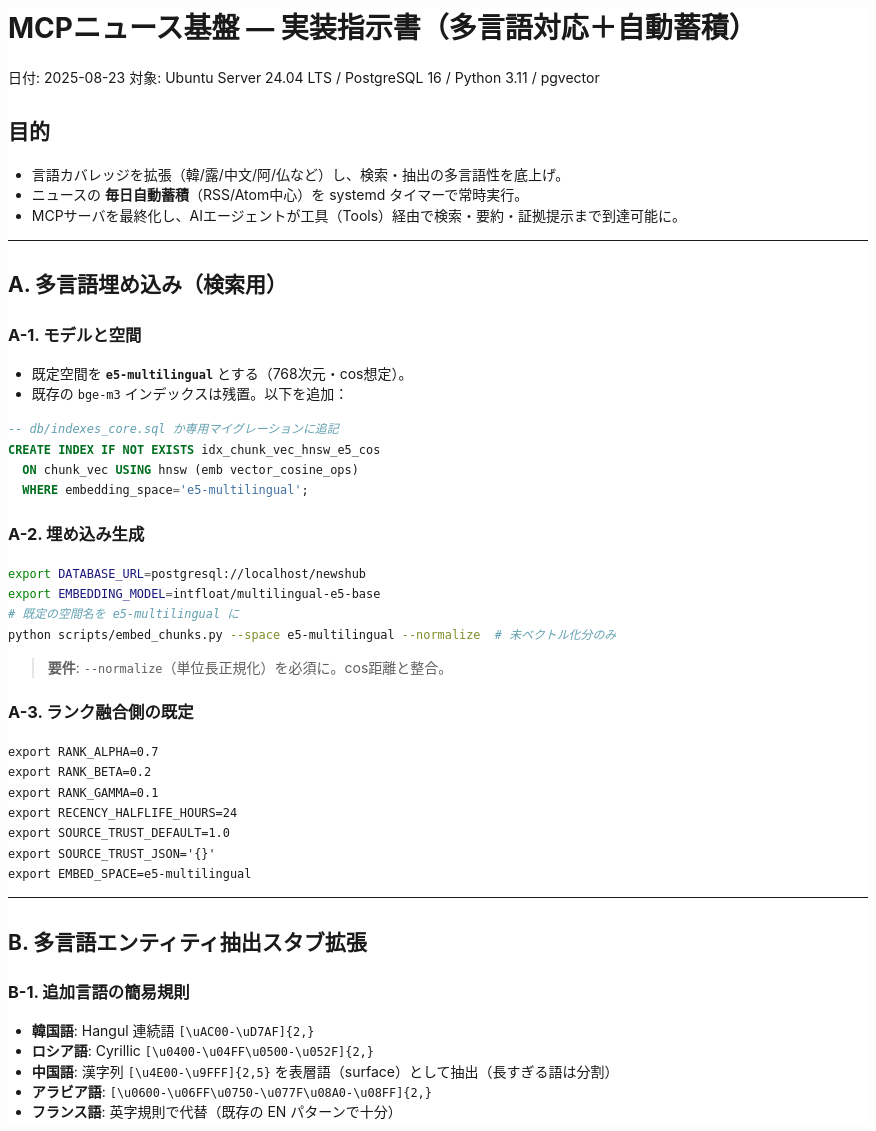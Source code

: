 # MCPニュース基盤 — 実装指示書（多言語対応＋自動蓄積）
日付: 2025-08-23
対象: Ubuntu Server 24.04 LTS / PostgreSQL 16 / Python 3.11 / pgvector

## 目的
- 言語カバレッジを拡張（韓/露/中文/阿/仏など）し、検索・抽出の多言語性を底上げ。
- ニュースの **毎日自動蓄積**（RSS/Atom中心）を systemd タイマーで常時実行。
- MCPサーバを最終化し、AIエージェントが工具（Tools）経由で検索・要約・証拠提示まで到達可能に。

---

## A. 多言語埋め込み（検索用）
### A-1. モデルと空間
- 既定空間を **`e5-multilingual`** とする（768次元・cos想定）。
- 既存の `bge-m3` インデックスは残置。以下を追加：

```sql
-- db/indexes_core.sql か専用マイグレーションに追記
CREATE INDEX IF NOT EXISTS idx_chunk_vec_hnsw_e5_cos
  ON chunk_vec USING hnsw (emb vector_cosine_ops)
  WHERE embedding_space='e5-multilingual';
```

### A-2. 埋め込み生成
```bash
export DATABASE_URL=postgresql://localhost/newshub
export EMBEDDING_MODEL=intfloat/multilingual-e5-base
# 既定の空間名を e5-multilingual に
python scripts/embed_chunks.py --space e5-multilingual --normalize  # 未ベクトル化分のみ
```

> **要件**: `--normalize`（単位長正規化）を必須に。cos距離と整合。

### A-3. ランク融合側の既定
```
export RANK_ALPHA=0.7
export RANK_BETA=0.2
export RANK_GAMMA=0.1
export RECENCY_HALFLIFE_HOURS=24
export SOURCE_TRUST_DEFAULT=1.0
export SOURCE_TRUST_JSON='{}'
export EMBED_SPACE=e5-multilingual
```

---

## B. 多言語エンティティ抽出スタブ拡張
### B-1. 追加言語の簡易規則
- **韓国語**: Hangul 連続語 `[\uAC00-\uD7AF]{2,}`
- **ロシア語**: Cyrillic `[\u0400-\u04FF\u0500-\u052F]{2,}`
- **中国語**: 漢字列 `[\u4E00-\u9FFF]{2,5}` を表層語（surface）として抽出（長すぎる語は分割）
- **アラビア語**: `[\u0600-\u06FF\u0750-\u077F\u08A0-\u08FF]{2,}`
- **フランス語**: 英字規則で代替（既存の EN パターンで十分）
